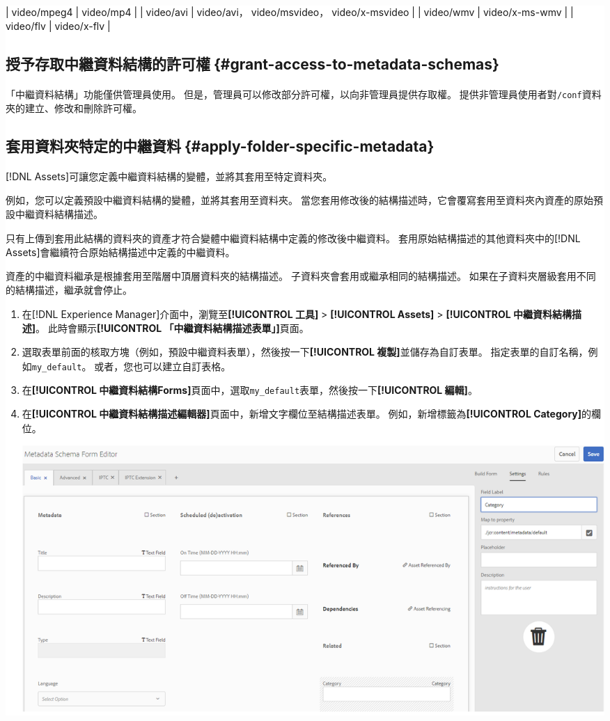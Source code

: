 | video/mpeg4 | video/mp4 |
| video/avi | video/avi， video/msvideo， video/x-msvideo |
| video/wmv | video/x-ms-wmv |
| video/flv | video/x-flv |

## 授予存取中繼資料結構的許可權 {#grant-access-to-metadata-schemas}

「中繼資料結構」功能僅供管理員使用。 但是，管理員可以修改部分許可權，以向非管理員提供存取權。 提供非管理員使用者對`/conf`資料夾的建立、修改和刪除許可權。

## 套用資料夾特定的中繼資料 {#apply-folder-specific-metadata}

[!DNL Assets]可讓您定義中繼資料結構的變體，並將其套用至特定資料夾。

例如，您可以定義預設中繼資料結構的變體，並將其套用至資料夾。 當您套用修改後的結構描述時，它會覆寫套用至資料夾內資產的原始預設中繼資料結構描述。

只有上傳到套用此結構的資料夾的資產才符合變體中繼資料結構中定義的修改後中繼資料。 套用原始結構描述的其他資料夾中的[!DNL Assets]會繼續符合原始結構描述中定義的中繼資料。

資產的中繼資料繼承是根據套用至階層中頂層資料夾的結構描述。 子資料夾會套用或繼承相同的結構描述。 如果在子資料夾層級套用不同的結構描述，繼承就會停止。

1. 在[!DNL Experience Manager]介面中，瀏覽至&#x200B;**[!UICONTROL 工具]** > **[!UICONTROL Assets]** > **[!UICONTROL 中繼資料結構描述]**。 此時會顯示&#x200B;**[!UICONTROL 「中繼資料結構描述表單」]**&#x200B;頁面。
1. 選取表單前面的核取方塊（例如，預設中繼資料表單），然後按一下&#x200B;**[!UICONTROL 複製]**&#x200B;並儲存為自訂表單。 指定表單的自訂名稱，例如`my_default`。 或者，您也可以建立自訂表格。

1. 在&#x200B;**[!UICONTROL 中繼資料結構Forms]**&#x200B;頁面中，選取`my_default`表單，然後按一下&#x200B;**[!UICONTROL 編輯]**。

1. 在&#x200B;**[!UICONTROL 中繼資料結構描述編輯器]**&#x200B;頁面中，新增文字欄位至結構描述表單。 例如，新增標籤為&#x200B;**[!UICONTROL Category]**&#x200B;的欄位。

   ![文字欄位已新增至中繼資料結構表單編輯器](assets/text-field-metadata-schema-editor.png)
